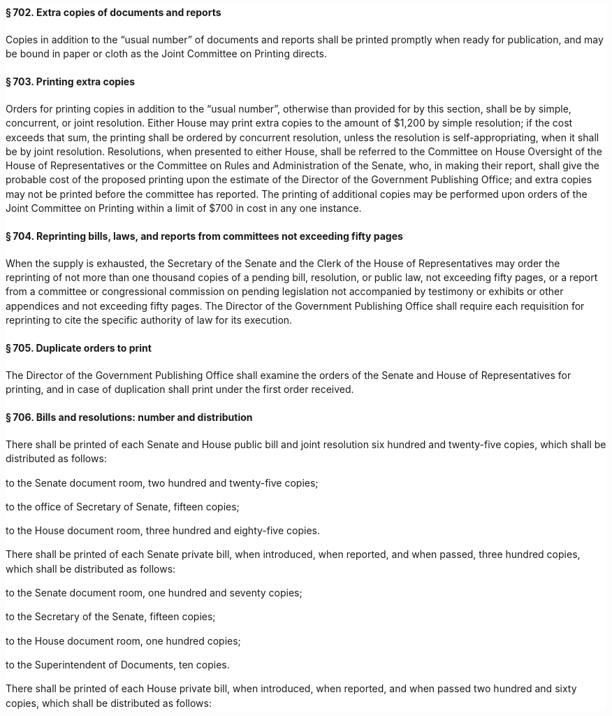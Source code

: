 #### § 702. Extra copies of documents and reports

Copies in addition to the “usual number” of documents and reports shall be printed promptly when ready for publication, and may be bound in paper or cloth as the Joint Committee on Printing directs.

#### § 703. Printing extra copies

Orders for printing copies in addition to the “usual number”, otherwise than provided for by this section, shall be by simple, concurrent, or joint resolution. Either House may print extra copies to the amount of $1,200 by simple resolution; if the cost exceeds that sum, the printing shall be ordered by concurrent resolution, unless the resolution is self-appropriating, when it shall be by joint resolution. Resolutions, when presented to either House, shall be referred to the Committee on House Oversight of the House of Representatives or the Committee on Rules and Administration of the Senate, who, in making their report, shall give the probable cost of the proposed printing upon the estimate of the Director of the Government Publishing Office; and extra copies may not be printed before the committee has reported. The printing of additional copies may be performed upon orders of the Joint Committee on Printing within a limit of $700 in cost in any one instance.

#### § 704. Reprinting bills, laws, and reports from committees not exceeding fifty pages

When the supply is exhausted, the Secretary of the Senate and the Clerk of the House of Representatives may order the reprinting of not more than one thousand copies of a pending bill, resolution, or public law, not exceeding fifty pages, or a report from a committee or congressional commission on pending legislation not accompanied by testimony or exhibits or other appendices and not exceeding fifty pages. The Director of the Government Publishing Office shall require each requisition for reprinting to cite the specific authority of law for its execution.

#### § 705. Duplicate orders to print

The Director of the Government Publishing Office shall examine the orders of the Senate and House of Representatives for printing, and in case of duplication shall print under the first order received.

#### § 706. Bills and resolutions: number and distribution

There shall be printed of each Senate and House public bill and joint resolution six hundred and twenty-five copies, which shall be distributed as follows:

to the Senate document room, two hundred and twenty-five copies;

to the office of Secretary of Senate, fifteen copies;

to the House document room, three hundred and eighty-five copies.

There shall be printed of each Senate private bill, when introduced, when reported, and when passed, three hundred copies, which shall be distributed as follows:

to the Senate document room, one hundred and seventy copies;

to the Secretary of the Senate, fifteen copies;

to the House document room, one hundred copies;

to the Superintendent of Documents, ten copies.

There shall be printed of each House private bill, when introduced, when reported, and when passed two hundred and sixty copies, which shall be distributed as follows:
